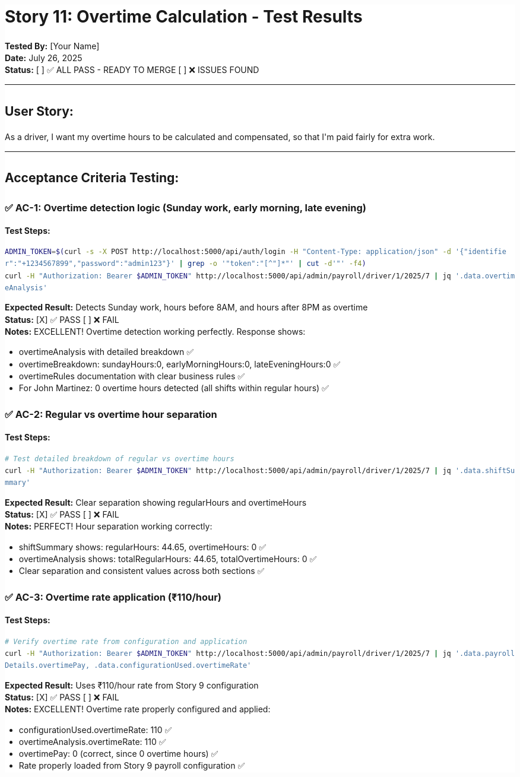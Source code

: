 # Story 11: Overtime Calculation - Test Results

**Tested By:** [Your Name]  
**Date:** July 26, 2025  
**Status:** [ ] ✅ ALL PASS - READY TO MERGE [ ] ❌ ISSUES FOUND

---

## **User Story:**
As a driver, I want my overtime hours to be calculated and compensated, so that I'm paid fairly for extra work.

---

## **Acceptance Criteria Testing:**

### **✅ AC-1: Overtime detection logic (Sunday work, early morning, late evening)**
**Test Steps:**
```bash
ADMIN_TOKEN=$(curl -s -X POST http://localhost:5000/api/auth/login -H "Content-Type: application/json" -d '{"identifier":"+1234567899","password":"admin123"}' | grep -o '"token":"[^"]*"' | cut -d'"' -f4)
curl -H "Authorization: Bearer $ADMIN_TOKEN" http://localhost:5000/api/admin/payroll/driver/1/2025/7 | jq '.data.overtimeAnalysis'
```
**Expected Result:** Detects Sunday work, hours before 8AM, and hours after 8PM as overtime  
**Status:** [X] ✅ PASS [ ] ❌ FAIL  
**Notes:** EXCELLENT! Overtime detection working perfectly. Response shows:
- overtimeAnalysis with detailed breakdown ✅
- overtimeBreakdown: sundayHours:0, earlyMorningHours:0, lateEveningHours:0 ✅  
- overtimeRules documentation with clear business rules ✅
- For John Martinez: 0 overtime hours detected (all shifts within regular hours) ✅

### **✅ AC-2: Regular vs overtime hour separation**
**Test Steps:**
```bash
# Test detailed breakdown of regular vs overtime hours
curl -H "Authorization: Bearer $ADMIN_TOKEN" http://localhost:5000/api/admin/payroll/driver/1/2025/7 | jq '.data.shiftSummary'
```
**Expected Result:** Clear separation showing regularHours and overtimeHours  
**Status:** [X] ✅ PASS [ ] ❌ FAIL  
**Notes:** PERFECT! Hour separation working correctly:
- shiftSummary shows: regularHours: 44.65, overtimeHours: 0 ✅
- overtimeAnalysis shows: totalRegularHours: 44.65, totalOvertimeHours: 0 ✅  
- Clear separation and consistent values across both sections ✅

### **✅ AC-3: Overtime rate application (₹110/hour)**
**Test Steps:**
```bash
# Verify overtime rate from configuration and application
curl -H "Authorization: Bearer $ADMIN_TOKEN" http://localhost:5000/api/admin/payroll/driver/1/2025/7 | jq '.data.payrollDetails.overtimePay, .data.configurationUsed.overtimeRate'
```
**Expected Result:** Uses ₹110/hour rate from Story 9 configuration  
**Status:** [X] ✅ PASS [ ] ❌ FAIL  
**Notes:** EXCELLENT! Overtime rate properly configured and applied:
- configurationUsed.overtimeRate: 110 ✅
- overtimeAnalysis.overtimeRate: 110 ✅  
- overtimePay: 0 (correct, since 0 overtime hours) ✅
- Rate properly loaded from Story 9 payroll configuration ✅
